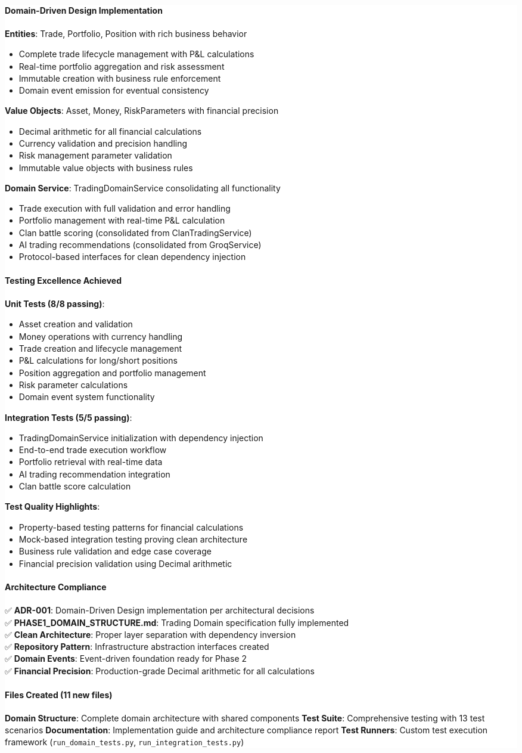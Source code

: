 #### Domain-Driven Design Implementation
**Entities**: Trade, Portfolio, Position with rich business behavior
- Complete trade lifecycle management with P&L calculations
- Real-time portfolio aggregation and risk assessment
- Immutable creation with business rule enforcement
- Domain event emission for eventual consistency

**Value Objects**: Asset, Money, RiskParameters with financial precision
- Decimal arithmetic for all financial calculations
- Currency validation and precision handling
- Risk management parameter validation
- Immutable value objects with business rules

**Domain Service**: TradingDomainService consolidating all functionality
- Trade execution with full validation and error handling
- Portfolio management with real-time P&L calculation
- Clan battle scoring (consolidated from ClanTradingService)
- AI trading recommendations (consolidated from GroqService)
- Protocol-based interfaces for clean dependency injection

#### Testing Excellence Achieved
**Unit Tests (8/8 passing)**:
- Asset creation and validation
- Money operations with currency handling
- Trade creation and lifecycle management
- P&L calculations for long/short positions
- Position aggregation and portfolio management
- Risk parameter calculations
- Domain event system functionality

**Integration Tests (5/5 passing)**:
- TradingDomainService initialization with dependency injection
- End-to-end trade execution workflow
- Portfolio retrieval with real-time data
- AI trading recommendation integration
- Clan battle score calculation

**Test Quality Highlights**:
- Property-based testing patterns for financial calculations
- Mock-based integration testing proving clean architecture
- Business rule validation and edge case coverage
- Financial precision validation using Decimal arithmetic

#### Architecture Compliance
✅ **ADR-001**: Domain-Driven Design implementation per architectural decisions  
✅ **PHASE1_DOMAIN_STRUCTURE.md**: Trading Domain specification fully implemented  
✅ **Clean Architecture**: Proper layer separation with dependency inversion  
✅ **Repository Pattern**: Infrastructure abstraction interfaces created  
✅ **Domain Events**: Event-driven foundation ready for Phase 2  
✅ **Financial Precision**: Production-grade Decimal arithmetic for all calculations

#### Files Created (11 new files)
**Domain Structure**: Complete domain architecture with shared components
**Test Suite**: Comprehensive testing with 13 test scenarios
**Documentation**: Implementation guide and architecture compliance report
**Test Runners**: Custom test execution framework (`run_domain_tests.py`, `run_integration_tests.py`)
